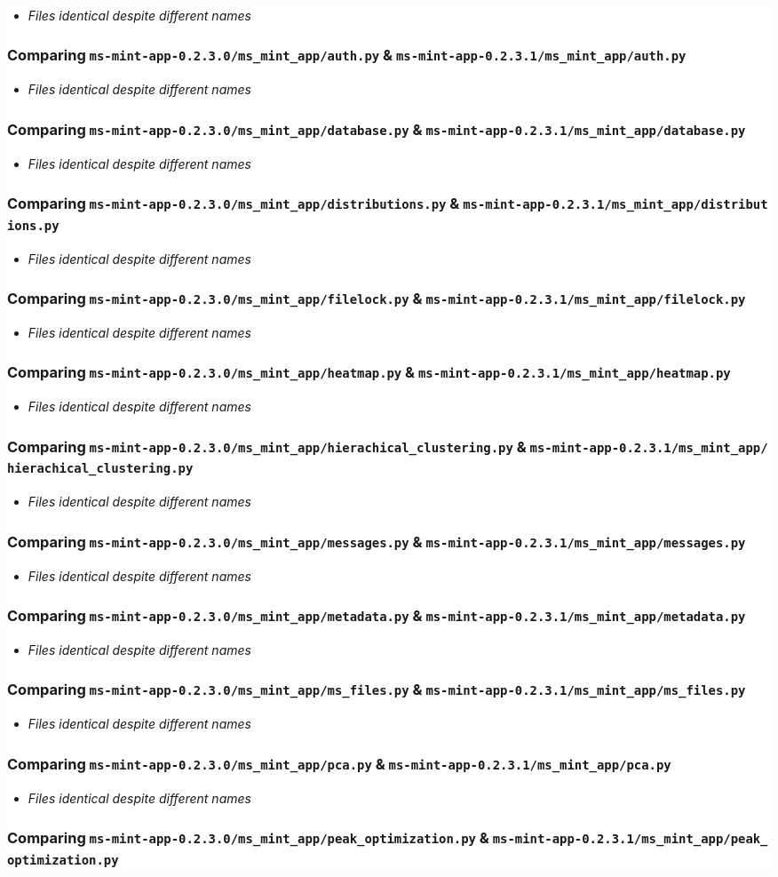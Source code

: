  * *Files identical despite different names*

### Comparing `ms-mint-app-0.2.3.0/ms_mint_app/auth.py` & `ms-mint-app-0.2.3.1/ms_mint_app/auth.py`

 * *Files identical despite different names*

### Comparing `ms-mint-app-0.2.3.0/ms_mint_app/database.py` & `ms-mint-app-0.2.3.1/ms_mint_app/database.py`

 * *Files identical despite different names*

### Comparing `ms-mint-app-0.2.3.0/ms_mint_app/distributions.py` & `ms-mint-app-0.2.3.1/ms_mint_app/distributions.py`

 * *Files identical despite different names*

### Comparing `ms-mint-app-0.2.3.0/ms_mint_app/filelock.py` & `ms-mint-app-0.2.3.1/ms_mint_app/filelock.py`

 * *Files identical despite different names*

### Comparing `ms-mint-app-0.2.3.0/ms_mint_app/heatmap.py` & `ms-mint-app-0.2.3.1/ms_mint_app/heatmap.py`

 * *Files identical despite different names*

### Comparing `ms-mint-app-0.2.3.0/ms_mint_app/hierachical_clustering.py` & `ms-mint-app-0.2.3.1/ms_mint_app/hierachical_clustering.py`

 * *Files identical despite different names*

### Comparing `ms-mint-app-0.2.3.0/ms_mint_app/messages.py` & `ms-mint-app-0.2.3.1/ms_mint_app/messages.py`

 * *Files identical despite different names*

### Comparing `ms-mint-app-0.2.3.0/ms_mint_app/metadata.py` & `ms-mint-app-0.2.3.1/ms_mint_app/metadata.py`

 * *Files identical despite different names*

### Comparing `ms-mint-app-0.2.3.0/ms_mint_app/ms_files.py` & `ms-mint-app-0.2.3.1/ms_mint_app/ms_files.py`

 * *Files identical despite different names*

### Comparing `ms-mint-app-0.2.3.0/ms_mint_app/pca.py` & `ms-mint-app-0.2.3.1/ms_mint_app/pca.py`

 * *Files identical despite different names*

### Comparing `ms-mint-app-0.2.3.0/ms_mint_app/peak_optimization.py` & `ms-mint-app-0.2.3.1/ms_mint_app/peak_optimization.py`
